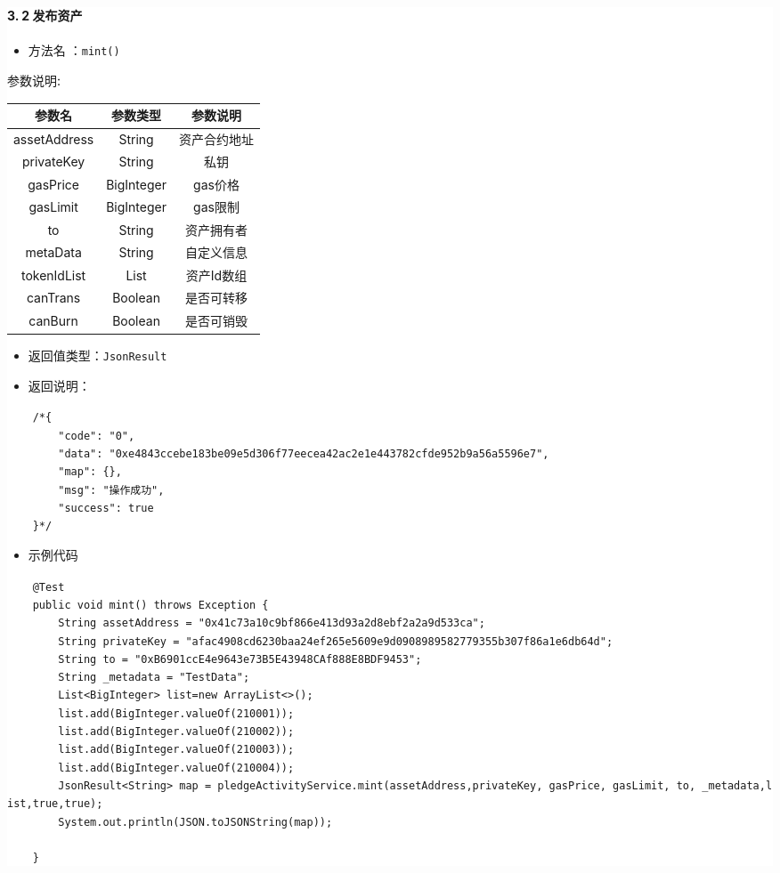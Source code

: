####  3. 2 发布资产

-   方法名 ：` mint() `

参数说明:

| 参数名 | 参数类型 | 参数说明|
| :----:| :----:  | :----:  |
| assetAddress | String  | 资产合约地址|
| privateKey |  String  |私钥|
| gasPrice | BigInteger   | gas价格|
| gasLimit | BigInteger   | gas限制|
| to | String   | 资产拥有者|
| metaData | String   | 自定义信息|
| tokenIdList |  List   | 资产Id数组|
| canTrans | Boolean   | 是否可转移|
| canBurn | Boolean   | 是否可销毁|


-   返回值类型：`JsonResult`

-   返回说明：

```
    /*{
        "code": "0",
        "data": "0xe4843ccebe183be09e5d306f77eecea42ac2e1e443782cfde952b9a56a5596e7",
        "map": {},
        "msg": "操作成功",
        "success": true
    }*/
```
-   示例代码

```
    @Test
    public void mint() throws Exception {
        String assetAddress = "0x41c73a10c9bf866e413d93a2d8ebf2a2a9d533ca";
        String privateKey = "afac4908cd6230baa24ef265e5609e9d0908989582779355b307f86a1e6db64d";
        String to = "0xB6901ccE4e9643e73B5E43948CAf888E8BDF9453";
        String _metadata = "TestData";
        List<BigInteger> list=new ArrayList<>();
        list.add(BigInteger.valueOf(210001));
        list.add(BigInteger.valueOf(210002));
        list.add(BigInteger.valueOf(210003));
        list.add(BigInteger.valueOf(210004));
        JsonResult<String> map = pledgeActivityService.mint(assetAddress,privateKey, gasPrice, gasLimit, to, _metadata,list,true,true);
        System.out.println(JSON.toJSONString(map));

    }
```
